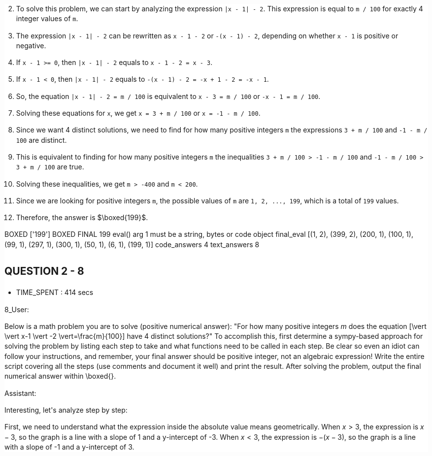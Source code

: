 2. To solve this problem, we can start by analyzing the expression `|x - 1| - 2`. This expression is equal to `m / 100` for exactly 4 integer values of `m`.

3. The expression `|x - 1| - 2` can be rewritten as `x - 1 - 2` or `-(x - 1) - 2`, depending on whether `x - 1` is positive or negative.

4. If `x - 1 >= 0`, then `|x - 1| - 2` equals to `x - 1 - 2 = x - 3`.

5. If `x - 1 < 0`, then `|x - 1| - 2` equals to `-(x - 1) - 2 = -x + 1 - 2 = -x - 1`.

6. So, the equation `|x - 1| - 2 = m / 100` is equivalent to `x - 3 = m / 100` or `-x - 1 = m / 100`.

7. Solving these equations for `x`, we get `x = 3 + m / 100` or `x = -1 - m / 100`.

8. Since we want 4 distinct solutions, we need to find for how many positive integers `m` the expressions `3 + m / 100` and `-1 - m / 100` are distinct.

9. This is equivalent to finding for how many positive integers `m` the inequalities `3 + m / 100 > -1 - m / 100` and `-1 - m / 100 > 3 + m / 100` are true.

10. Solving these inequalities, we get `m > -400` and `m < 200`.

11. Since we are looking for positive integers `m`, the possible values of `m` are `1, 2, ..., 199`, which is a total of `199` values.

12. Therefore, the answer is $\boxed{199}$.

BOXED ['199']
BOXED FINAL 199
eval() arg 1 must be a string, bytes or code object final_eval
[(1, 2), (399, 2), (200, 1), (100, 1), (99, 1), (297, 1), (300, 1), (50, 1), (6, 1), (199, 1)]
code_answers 4 text_answers 8



## QUESTION 2 - 8 
- TIME_SPENT : 414 secs

8_User:

Below is a math problem you are to solve (positive numerical answer):
"For how many positive integers $m$ does the equation \[\vert \vert x-1 \vert -2 \vert=\frac{m}{100}\] have $4$ distinct solutions?"
To accomplish this, first determine a sympy-based approach for solving the problem by listing each step to take and what functions need to be called in each step. Be clear so even an idiot can follow your instructions, and remember, your final answer should be positive integer, not an algebraic expression!
Write the entire script covering all the steps (use comments and document it well) and print the result. After solving the problem, output the final numerical answer within \boxed{}.

Assistant: 

Interesting, let's analyze step by step:



First, we need to understand what the expression inside the absolute value means geometrically. When $x > 3$, the expression is $x - 3$, so the graph is a line with a slope of 1 and a y-intercept of -3. When $x < 3$, the expression is $-(x - 3)$, so the graph is a line with a slope of -1 and a y-intercept of 3.

